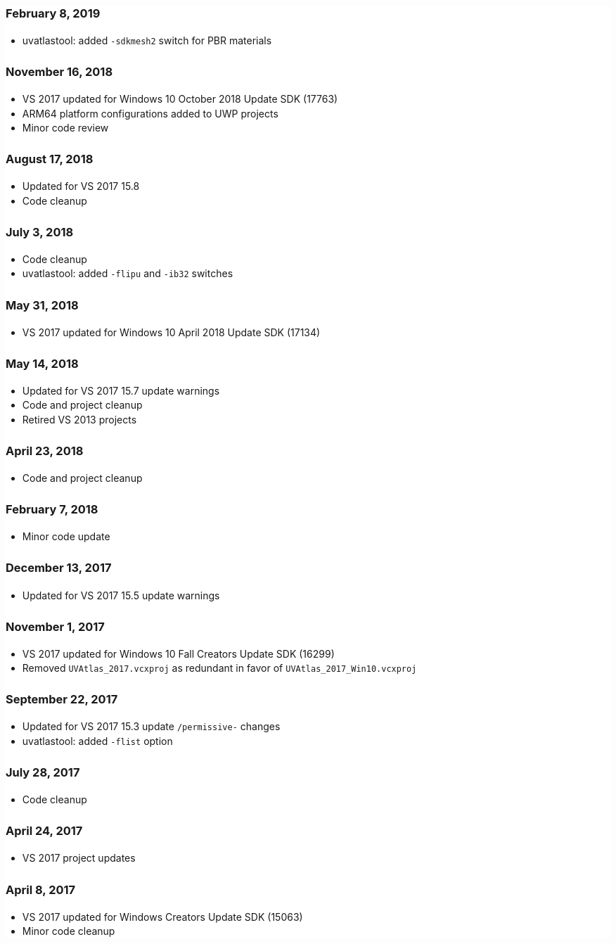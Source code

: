 ### February 8, 2019
* uvatlastool: added ``-sdkmesh2`` switch for PBR materials

### November 16, 2018
* VS 2017 updated for Windows 10 October 2018 Update SDK (17763)
* ARM64 platform configurations added to UWP projects
* Minor code review

### August 17, 2018
* Updated for VS 2017 15.8
* Code cleanup

### July 3, 2018
* Code cleanup
* uvatlastool: added ``-flipu`` and ``-ib32`` switches

### May 31, 2018
* VS 2017 updated for Windows 10 April 2018 Update SDK (17134)

### May 14, 2018
* Updated for VS 2017 15.7 update warnings
* Code and project cleanup
* Retired VS 2013 projects

### April 23, 2018
* Code and project cleanup

### February 7, 2018
* Minor code update

### December 13, 2017
* Updated for VS 2017 15.5 update warnings

### November 1, 2017
* VS 2017 updated for Windows 10 Fall Creators Update SDK (16299)
* Removed ``UVAtlas_2017.vcxproj`` as redundant in favor of ``UVAtlas_2017_Win10.vcxproj``

### September 22, 2017
* Updated for VS 2017 15.3 update ``/permissive-`` changes
* uvatlastool: added ``-flist`` option

### July 28, 2017
* Code cleanup

### April 24, 2017
* VS 2017 project updates

### April 8, 2017
* VS 2017 updated for Windows Creators Update SDK (15063)
* Minor code cleanup
